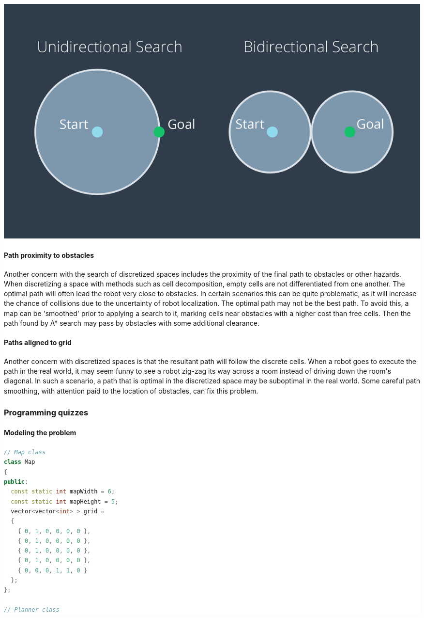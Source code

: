 ![](images/bidirectional_search.png)

#### Path proximity to obstacles
Another concern with the search of discretized spaces includes the proximity of the final path to obstacles or other hazards. When discretizing a space with methods such as cell decomposition, empty cells are not differentiated from one another. The optimal path will often lead the robot very close to obstacles. In certain scenarios this can be quite problematic, as it will increase the chance of collisions due to the uncertainty of robot localization. The optimal path may not be the best path. To avoid this, a map can be 'smoothed' prior to applying a search to it, marking cells near obstacles with a higher cost than free cells. Then the path found by A* search may pass by obstacles with some additional clearance.

#### Paths aligned to grid
Another concern with discretized spaces is that the resultant path will follow the discrete cells. When a robot goes to execute the path in the real world, it may seem funny to see a robot zig-zag its way across a room instead of driving down the room's diagonal. In such a scenario, a path that is optimal in the discretized space may be suboptimal in the real world. Some careful path smoothing, with attention paid to the location of obstacles, can fix this problem.

### Programming quizzes
#### Modeling the problem
```cpp
// Map class
class Map
{
public:
  const static int mapWidth = 6;
  const static int mapHeight = 5;
  vector<vector<int> > grid =
  {
    { 0, 1, 0, 0, 0, 0 },
    { 0, 1, 0, 0, 0, 0 },
    { 0, 1, 0, 0, 0, 0 },
    { 0, 1, 0, 0, 0, 0 },
    { 0, 0, 0, 1, 1, 0 }
  };
};

// Planner class
```